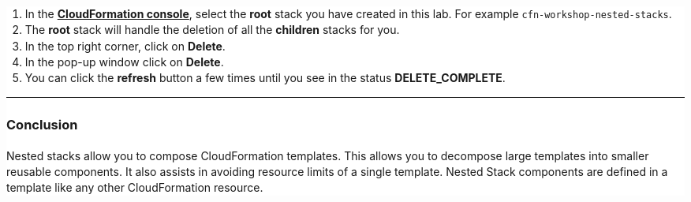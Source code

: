 1. In the **[CloudFormation console](https://console.aws.amazon.com/cloudformation)**, select the **root** stack you have created in this lab. For example `cfn-workshop-nested-stacks`.
1. The **root** stack will handle the deletion of all the **children** stacks for you.
1. In the top right corner, click on **Delete**.
1. In the pop-up window click on **Delete**.
1. You can click the **refresh** button a few times until you see in the status **DELETE_COMPLETE**.

---
### Conclusion

Nested stacks allow you to compose CloudFormation templates. This allows you to decompose large templates into smaller
reusable components. It also assists in avoiding resource limits of a single template. Nested Stack components are defined
in a template like any other CloudFormation resource.
